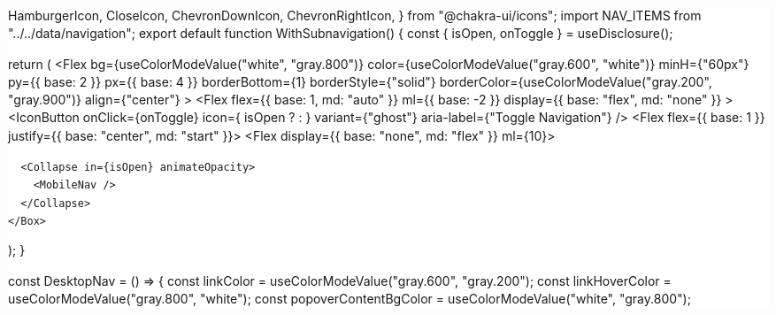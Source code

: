   HamburgerIcon,
  CloseIcon,
  ChevronDownIcon,
  ChevronRightIcon,
} from "@chakra-ui/icons";
import NAV_ITEMS from "../../data/navigation";
export default function WithSubnavigation() {
  const { isOpen, onToggle } = useDisclosure();

  return (
    <Box>
      <Flex
        bg={useColorModeValue("white", "gray.800")}
        color={useColorModeValue("gray.600", "white")}
        minH={"60px"}
        py={{ base: 2 }}
        px={{ base: 4 }}
        borderBottom={1}
        borderStyle={"solid"}
        borderColor={useColorModeValue("gray.200", "gray.900")}
        align={"center"}
      >
        <Flex
          flex={{ base: 1, md: "auto" }}
          ml={{ base: -2 }}
          display={{ base: "flex", md: "none" }}
        >
          <IconButton
            onClick={onToggle}
            icon={
              isOpen ? <CloseIcon w={3} h={3} /> : <HamburgerIcon w={5} h={5} />
            }
            variant={"ghost"}
            aria-label={"Toggle Navigation"}
          />
        </Flex>
        <Flex flex={{ base: 1 }} justify={{ base: "center", md: "start" }}>
          <Flex display={{ base: "none", md: "flex" }} ml={10}>
            <DesktopNav />
          </Flex>
        </Flex>
      </Flex>

      <Collapse in={isOpen} animateOpacity>
        <MobileNav />
      </Collapse>
    </Box>
  );
}

const DesktopNav = () => {
  const linkColor = useColorModeValue("gray.600", "gray.200");
  const linkHoverColor = useColorModeValue("gray.800", "white");
  const popoverContentBgColor = useColorModeValue("white", "gray.800");
